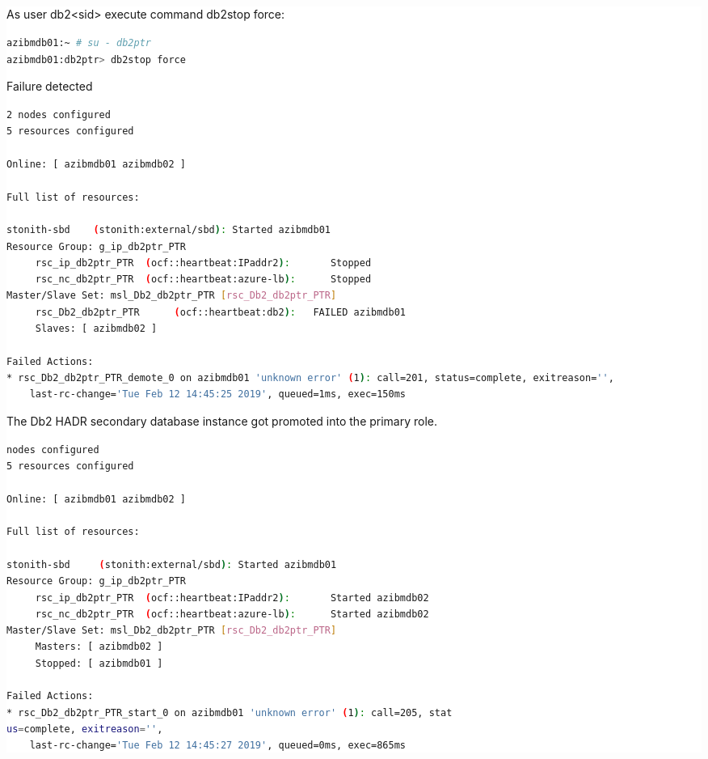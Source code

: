 ```bash
```

As user db2\<sid> execute command db2stop force:

```bash
azibmdb01:~ # su - db2ptr
azibmdb01:db2ptr> db2stop force
```

Failure detected

```bash
2 nodes configured
5 resources configured

Online: [ azibmdb01 azibmdb02 ]

Full list of resources:

stonith-sbd    (stonith:external/sbd): Started azibmdb01
Resource Group: g_ip_db2ptr_PTR
     rsc_ip_db2ptr_PTR  (ocf::heartbeat:IPaddr2):       Stopped
     rsc_nc_db2ptr_PTR  (ocf::heartbeat:azure-lb):      Stopped
Master/Slave Set: msl_Db2_db2ptr_PTR [rsc_Db2_db2ptr_PTR]
     rsc_Db2_db2ptr_PTR      (ocf::heartbeat:db2):   FAILED azibmdb01
     Slaves: [ azibmdb02 ]

Failed Actions:
* rsc_Db2_db2ptr_PTR_demote_0 on azibmdb01 'unknown error' (1): call=201, status=complete, exitreason='',
    last-rc-change='Tue Feb 12 14:45:25 2019', queued=1ms, exec=150ms
```

The Db2 HADR secondary database instance got promoted into the primary role.

```bash
nodes configured
5 resources configured

Online: [ azibmdb01 azibmdb02 ]

Full list of resources:

stonith-sbd     (stonith:external/sbd): Started azibmdb01
Resource Group: g_ip_db2ptr_PTR
     rsc_ip_db2ptr_PTR  (ocf::heartbeat:IPaddr2):       Started azibmdb02
     rsc_nc_db2ptr_PTR  (ocf::heartbeat:azure-lb):      Started azibmdb02
Master/Slave Set: msl_Db2_db2ptr_PTR [rsc_Db2_db2ptr_PTR]
     Masters: [ azibmdb02 ]
     Stopped: [ azibmdb01 ]

Failed Actions:
* rsc_Db2_db2ptr_PTR_start_0 on azibmdb01 'unknown error' (1): call=205, stat
us=complete, exitreason='',
    last-rc-change='Tue Feb 12 14:45:27 2019', queued=0ms, exec=865ms
```
